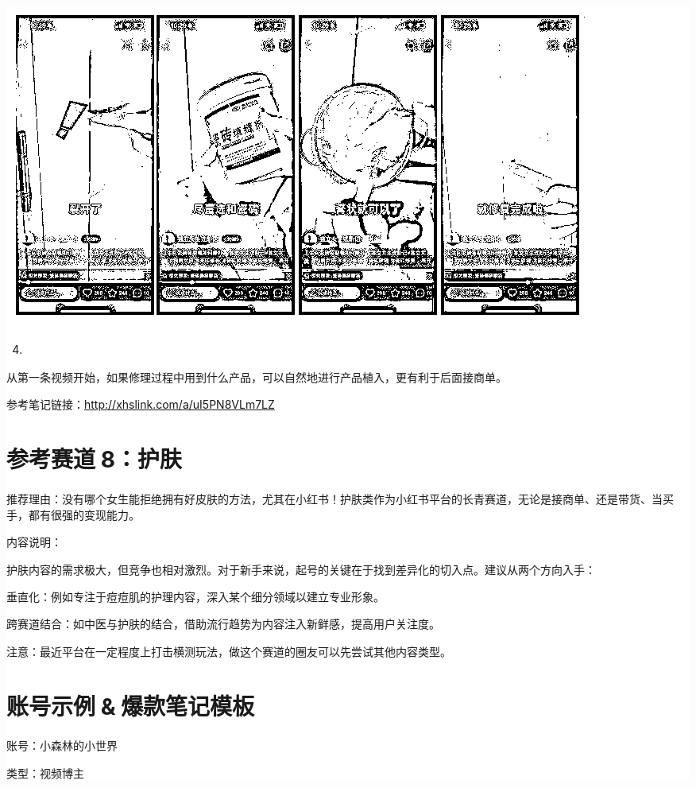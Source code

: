 ![](img/fa20ddf6150db966f453db39a9561458.png)

4.

从第一条视频开始，如果修理过程中用到什么产品，可以自然地进行产品植入，更有利于后面接商单。

参考笔记链接：http://xhslink.com/a/uI5PN8VLm7LZ

# 参考赛道 8：护肤

推荐理由：没有哪个女生能拒绝拥有好皮肤的方法，尤其在小红书！护肤类作为小红书平台的长青赛道，无论是接商单、还是带货、当买手，都有很强的变现能力。

内容说明：

护肤内容的需求极大，但竞争也相对激烈。对于新手来说，起号的关键在于找到差异化的切入点。建议从两个方向入手：

垂直化：例如专注于痘痘肌的护理内容，深入某个细分领域以建立专业形象。

跨赛道结合：如中医与护肤的结合，借助流行趋势为内容注入新鲜感，提高用户关注度。

注意：最近平台在一定程度上打击横测玩法，做这个赛道的圈友可以先尝试其他内容类型。

# 账号示例 & 爆款笔记模板

账号：小森林的小世界

类型：视频博主
